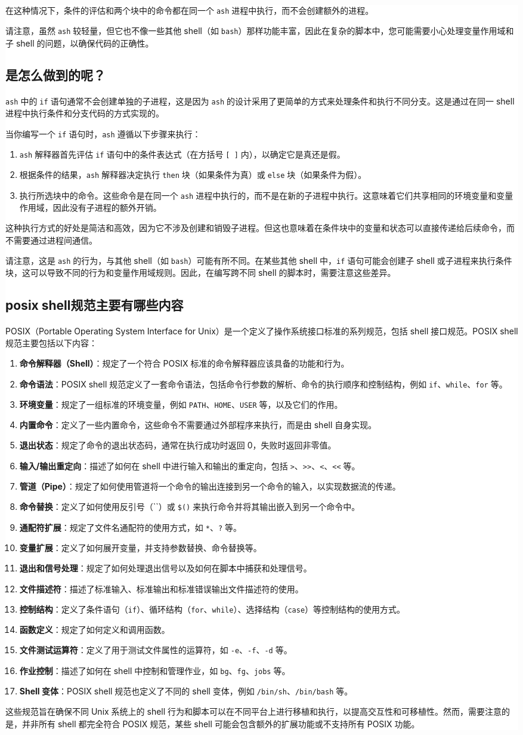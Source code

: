 在这种情况下，条件的评估和两个块中的命令都在同一个 `ash` 进程中执行，而不会创建额外的进程。

请注意，虽然 `ash` 较轻量，但它也不像一些其他 shell（如 `bash`）那样功能丰富，因此在复杂的脚本中，您可能需要小心处理变量作用域和子 shell 的问题，以确保代码的正确性。

## 是怎么做到的呢？

`ash` 中的 `if` 语句通常不会创建单独的子进程，这是因为 `ash` 的设计采用了更简单的方式来处理条件和执行不同分支。这是通过在同一 shell 进程中执行条件和分支代码的方式实现的。

当你编写一个 `if` 语句时，`ash` 遵循以下步骤来执行：

1. `ash` 解释器首先评估 `if` 语句中的条件表达式（在方括号 `[ ]` 内），以确定它是真还是假。

2. 根据条件的结果，`ash` 解释器决定执行 `then` 块（如果条件为真）或 `else` 块（如果条件为假）。

3. 执行所选块中的命令。这些命令是在同一个 `ash` 进程中执行的，而不是在新的子进程中执行。这意味着它们共享相同的环境变量和变量作用域，因此没有子进程的额外开销。

这种执行方式的好处是简洁和高效，因为它不涉及创建和销毁子进程。但这也意味着在条件块中的变量和状态可以直接传递给后续命令，而不需要通过进程间通信。

请注意，这是 `ash` 的行为，与其他 shell（如 `bash`）可能有所不同。在某些其他 shell 中，`if` 语句可能会创建子 shell 或子进程来执行条件块，这可以导致不同的行为和变量作用域规则。因此，在编写跨不同 shell 的脚本时，需要注意这些差异。

## posix shell规范主要有哪些内容

POSIX（Portable Operating System Interface for Unix）是一个定义了操作系统接口标准的系列规范，包括 shell 接口规范。POSIX shell 规范主要包括以下内容：

1. **命令解释器（Shell）**：规定了一个符合 POSIX 标准的命令解释器应该具备的功能和行为。

2. **命令语法**：POSIX shell 规范定义了一套命令语法，包括命令行参数的解析、命令的执行顺序和控制结构，例如 `if`、`while`、`for` 等。

3. **环境变量**：规定了一组标准的环境变量，例如 `PATH`、`HOME`、`USER` 等，以及它们的作用。

4. **内置命令**：定义了一些内置命令，这些命令不需要通过外部程序来执行，而是由 shell 自身实现。

5. **退出状态**：规定了命令的退出状态码，通常在执行成功时返回 0，失败时返回非零值。

6. **输入/输出重定向**：描述了如何在 shell 中进行输入和输出的重定向，包括 `>`、`>>`、`<`、`<<` 等。

7. **管道（Pipe）**：规定了如何使用管道将一个命令的输出连接到另一个命令的输入，以实现数据流的传递。

8. **命令替换**：定义了如何使用反引号（``）或 `$()` 来执行命令并将其输出嵌入到另一个命令中。

9. **通配符扩展**：规定了文件名通配符的使用方式，如 `*`、`?` 等。

10. **变量扩展**：定义了如何展开变量，并支持参数替换、命令替换等。

11. **退出和信号处理**：规定了如何处理退出信号以及如何在脚本中捕获和处理信号。

12. **文件描述符**：描述了标准输入、标准输出和标准错误输出文件描述符的使用。

13. **控制结构**：定义了条件语句（`if`）、循环结构（`for`、`while`）、选择结构（`case`）等控制结构的使用方式。

14. **函数定义**：规定了如何定义和调用函数。

15. **文件测试运算符**：定义了用于测试文件属性的运算符，如 `-e`、`-f`、`-d` 等。

16. **作业控制**：描述了如何在 shell 中控制和管理作业，如 `bg`、`fg`、`jobs` 等。

17. **Shell 变体**：POSIX shell 规范也定义了不同的 shell 变体，例如 `/bin/sh`、`/bin/bash` 等。

这些规范旨在确保不同 Unix 系统上的 shell 行为和脚本可以在不同平台上进行移植和执行，以提高交互性和可移植性。然而，需要注意的是，并非所有 shell 都完全符合 POSIX 规范，某些 shell 可能会包含额外的扩展功能或不支持所有 POSIX 功能。
